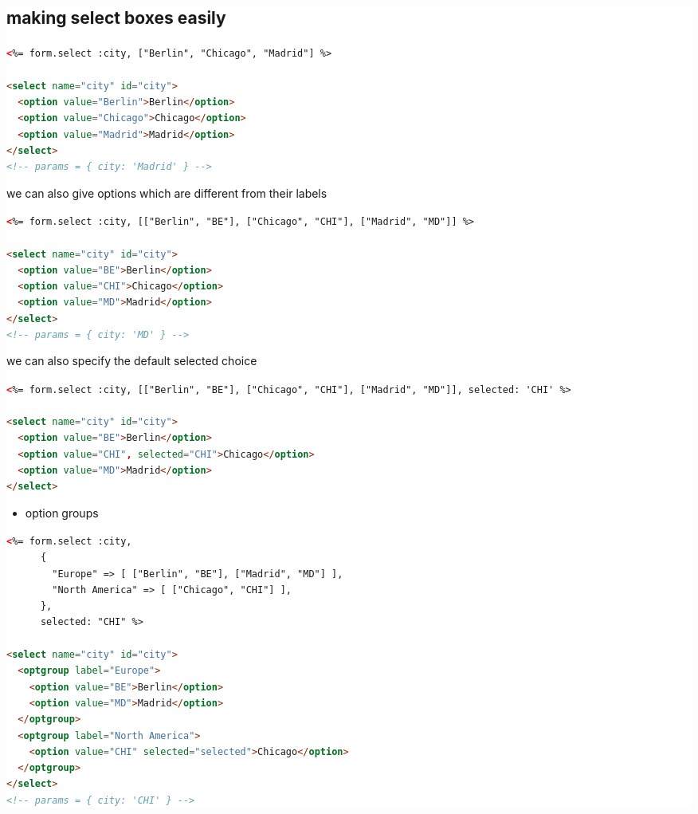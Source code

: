 ## making select boxes easily

```html
<%= form.select :city, ["Berlin", "Chicago", "Madrid"] %>

<select name="city" id="city">
  <option value="Berlin">Berlin</option>
  <option value="Chicago">Chicago</option>
  <option value="Madrid">Madrid</option>
</select>
<!-- params = { city: 'Madrid' } -->
```

we can also give options which are different from their labels

```html
<%= form.select :city, [["Berlin", "BE"], ["Chicago", "CHI"], ["Madrid", "MD"]] %>

<select name="city" id="city">
  <option value="BE">Berlin</option>
  <option value="CHI">Chicago</option>
  <option value="MD">Madrid</option>
</select>
<!-- params = { city: 'MD' } -->
```

we can also specify the default selected choice

```html
<%= form.select :city, [["Berlin", "BE"], ["Chicago", "CHI"], ["Madrid", "MD"]], selected: 'CHI' %>

<select name="city" id="city">
  <option value="BE">Berlin</option>
  <option value="CHI", selected="CHI">Chicago</option>
  <option value="MD">Madrid</option>
</select>
```

- option groups

```html
<%= form.select :city,
      {
        "Europe" => [ ["Berlin", "BE"], ["Madrid", "MD"] ],
        "North America" => [ ["Chicago", "CHI"] ],
      },
      selected: "CHI" %>

<select name="city" id="city">
  <optgroup label="Europe">
    <option value="BE">Berlin</option>
    <option value="MD">Madrid</option>
  </optgroup>
  <optgroup label="North America">
    <option value="CHI" selected="selected">Chicago</option>
  </optgroup>
</select>
<!-- params = { city: 'CHI' } -->
```
